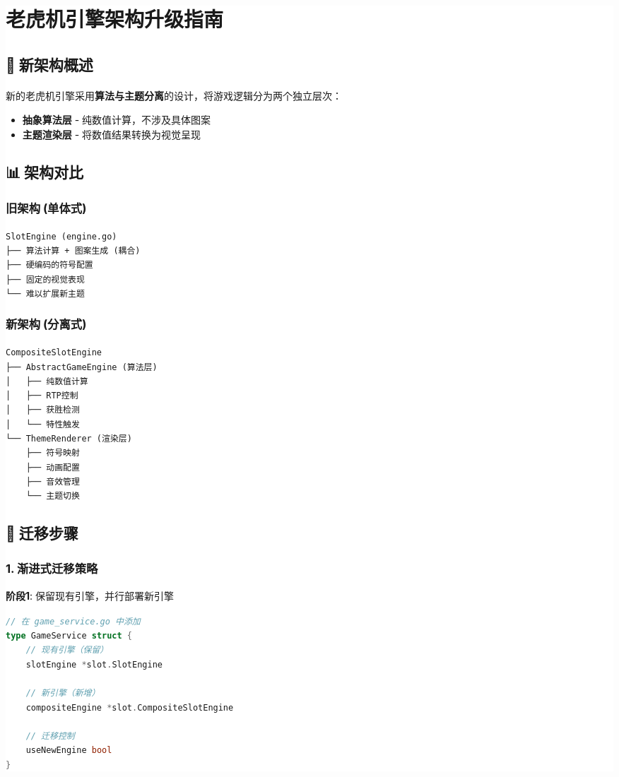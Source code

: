 # 老虎机引擎架构升级指南

## 🎯 新架构概述

新的老虎机引擎采用**算法与主题分离**的设计，将游戏逻辑分为两个独立层次：

- **抽象算法层** - 纯数值计算，不涉及具体图案
- **主题渲染层** - 将数值结果转换为视觉呈现

## 📊 架构对比

### 旧架构 (单体式)
```
SlotEngine (engine.go)
├── 算法计算 + 图案生成 (耦合)
├── 硬编码的符号配置
├── 固定的视觉表现
└── 难以扩展新主题
```

### 新架构 (分离式)
```
CompositeSlotEngine
├── AbstractGameEngine (算法层)
│   ├── 纯数值计算
│   ├── RTP控制
│   ├── 获胜检测
│   └── 特性触发
└── ThemeRenderer (渲染层)
    ├── 符号映射
    ├── 动画配置
    ├── 音效管理
    └── 主题切换
```

## 🔧 迁移步骤

### 1. 渐进式迁移策略

**阶段1**: 保留现有引擎，并行部署新引擎
```go
// 在 game_service.go 中添加
type GameService struct {
    // 现有引擎（保留）
    slotEngine *slot.SlotEngine
    
    // 新引擎（新增）
    compositeEngine *slot.CompositeSlotEngine
    
    // 迁移控制
    useNewEngine bool
}
```
